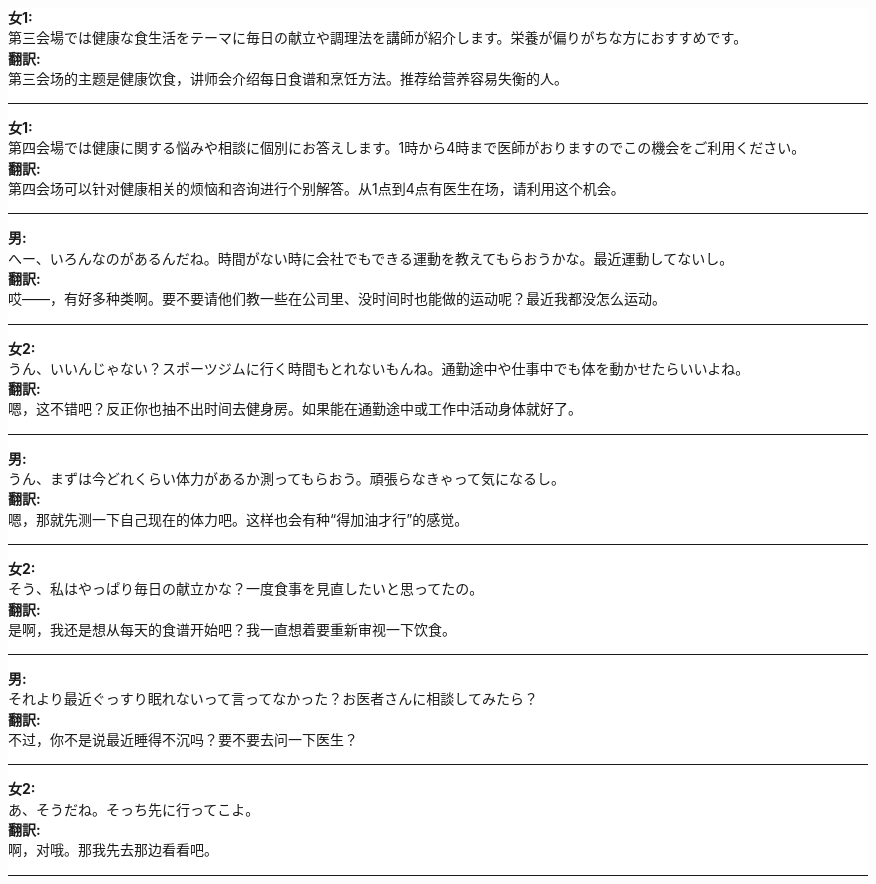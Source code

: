 
**女1:**  
第三会場では健康な食生活をテーマに毎日の献立や調理法を講師が紹介します。栄養が偏りがちな方におすすめです。  
**翻訳:**  
第三会场的主题是健康饮食，讲师会介绍每日食谱和烹饪方法。推荐给营养容易失衡的人。  

---

**女1:**  
第四会場では健康に関する悩みや相談に個別にお答えします。1時から4時まで医師がおりますのでこの機会をご利用ください。  
**翻訳:**  
第四会场可以针对健康相关的烦恼和咨询进行个别解答。从1点到4点有医生在场，请利用这个机会。  

---

**男:**  
へー、いろんなのがあるんだね。時間がない時に会社でもできる運動を教えてもらおうかな。最近運動してないし。  
**翻訳:**  
哎——，有好多种类啊。要不要请他们教一些在公司里、没时间时也能做的运动呢？最近我都没怎么运动。  

---

**女2:**  
うん、いいんじゃない？スポーツジムに行く時間もとれないもんね。通勤途中や仕事中でも体を動かせたらいいよね。  
**翻訳:**  
嗯，这不错吧？反正你也抽不出时间去健身房。如果能在通勤途中或工作中活动身体就好了。  

---

**男:**  
うん、まずは今どれくらい体力があるか測ってもらおう。頑張らなきゃって気になるし。  
**翻訳:**  
嗯，那就先测一下自己现在的体力吧。这样也会有种“得加油才行”的感觉。  

---

**女2:**  
そう、私はやっぱり毎日の献立かな？一度食事を見直したいと思ってたの。  
**翻訳:**  
是啊，我还是想从每天的食谱开始吧？我一直想着要重新审视一下饮食。  

---

**男:**  
それより最近ぐっすり眠れないって言ってなかった？お医者さんに相談してみたら？  
**翻訳:**  
不过，你不是说最近睡得不沉吗？要不要去问一下医生？  

---

**女2:**  
あ、そうだね。そっち先に行ってこよ。  
**翻訳:**  
啊，对哦。那我先去那边看看吧。  

---
